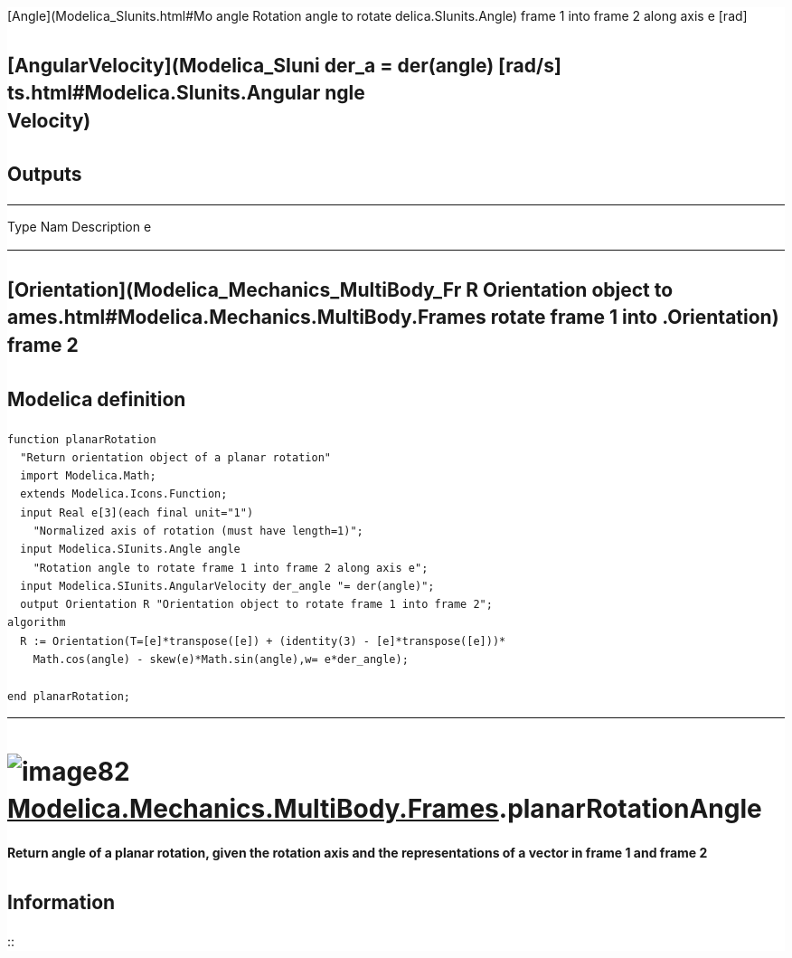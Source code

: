   [Angle](Modelica_SIunits.html#Mo angle       Rotation angle to rotate
  delica.SIunits.Angle)                        frame 1 into frame 2 along
                                               axis e [rad]

  [AngularVelocity](Modelica_SIuni der\_a      = der(angle) [rad/s]
  ts.html#Modelica.SIunits.Angular ngle        
  Velocity)                                    
  -------------------------------------------------------------------------

Outputs
-------

  ------------------------------------------------------------------------
  Type                                          Nam Description
                                                e   
  --------------------------------------------- --- ----------------------
  [Orientation](Modelica_Mechanics_MultiBody_Fr R   Orientation object to
  ames.html#Modelica.Mechanics.MultiBody.Frames     rotate frame 1 into
  .Orientation)                                     frame 2
  ------------------------------------------------------------------------

Modelica definition
-------------------

    function planarRotation 
      "Return orientation object of a planar rotation"
      import Modelica.Math;
      extends Modelica.Icons.Function;
      input Real e[3](each final unit="1") 
        "Normalized axis of rotation (must have length=1)";
      input Modelica.SIunits.Angle angle 
        "Rotation angle to rotate frame 1 into frame 2 along axis e";
      input Modelica.SIunits.AngularVelocity der_angle "= der(angle)";
      output Orientation R "Orientation object to rotate frame 1 into frame 2";
    algorithm 
      R := Orientation(T=[e]*transpose([e]) + (identity(3) - [e]*transpose([e]))*
        Math.cos(angle) - skew(e)*Math.sin(angle),w= e*der_angle);

    end planarRotation;

* * * * *

![image82](Modelica.Mechanics.MultiBody.Frames.orientationConstraintI.png) [Modelica.Mechanics.MultiBody.Frames](Modelica_Mechanics_MultiBody_Frames.html#Modelica.Mechanics.MultiBody.Frames).planarRotationAngle
==================================================================================================================================================================================================================

**Return angle of a planar rotation, given the rotation axis and the
representations of a vector in frame 1 and frame 2**

Information
-----------

::
